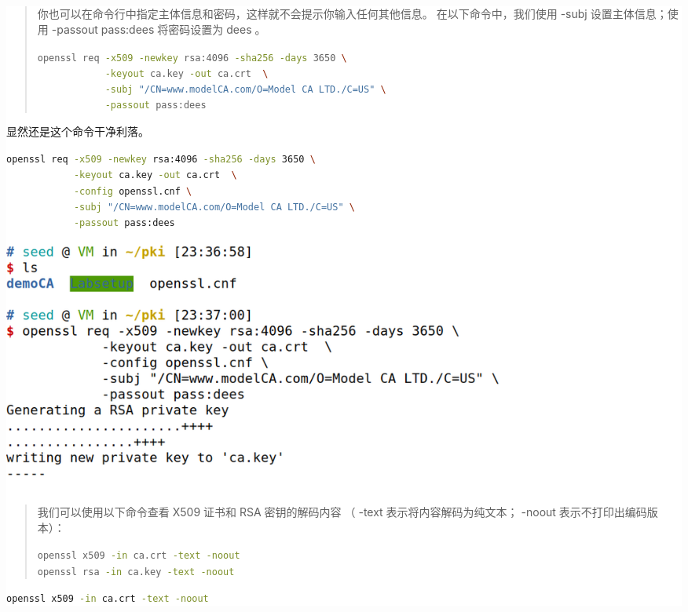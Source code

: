 > 你也可以在命令行中指定主体信息和密码，这样就不会提示你输入任何其他信息。
>在以下命令中，我们使用 -subj 设置主体信息；使用 -passout pass:dees 将密码设置为 dees 。
> 
>```bash
> openssl req -x509 -newkey rsa:4096 -sha256 -days 3650 \
>             -keyout ca.key -out ca.crt  \
>             -subj "/CN=www.modelCA.com/O=Model CA LTD./C=US" \
>             -passout pass:dees
> ```
> 

显然还是这个命令干净利落。

```bash
openssl req -x509 -newkey rsa:4096 -sha256 -days 3650 \
            -keyout ca.key -out ca.crt  \
            -config openssl.cnf \
            -subj "/CN=www.modelCA.com/O=Model CA LTD./C=US" \
            -passout pass:dees
```

![image-20220519113717257](PKI/image-20220519113717257.png)

> 我们可以使用以下命令查看 X509 证书和 RSA 密钥的解码内容
> （ -text 表示将内容解码为纯文本； -noout 表示不打印出编码版本）：
>
> ```bash
> openssl x509 -in ca.crt -text -noout
> openssl rsa -in ca.key -text -noout
> ```
>

```bash
openssl x509 -in ca.crt -text -noout
```
